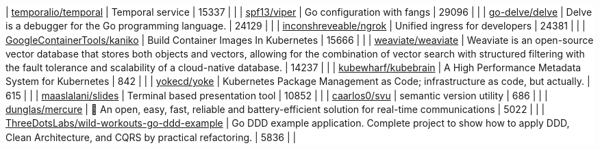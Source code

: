 | [temporalio/temporal](https://github.com/temporalio/temporal)                                               | Temporal service                                                                                                                                                                                                                                                                                                                                           | 15337   |      |
| [spf13/viper](https://github.com/spf13/viper)                                                               | Go configuration with fangs                                                                                                                                                                                                                                                                                                                                | 29096   |      |
| [go-delve/delve](https://github.com/go-delve/delve)                                                         | Delve is a debugger for the Go programming language.                                                                                                                                                                                                                                                                                                       | 24129   |      |
| [inconshreveable/ngrok](https://github.com/inconshreveable/ngrok)                                           | Unified ingress for developers                                                                                                                                                                                                                                                                                                                             | 24381   |      |
| [GoogleContainerTools/kaniko](https://github.com/GoogleContainerTools/kaniko)                               | Build Container Images In Kubernetes                                                                                                                                                                                                                                                                                                                       | 15666   |      |
| [weaviate/weaviate](https://github.com/weaviate/weaviate)                                                   | Weaviate is an open-source vector database that stores both objects and vectors, allowing for the combination of vector search with structured filtering with the fault tolerance and scalability of a cloud-native database​.                                                                                                                             | 14237   |      |
| [kubewharf/kubebrain](https://github.com/kubewharf/kubebrain)                                               | A High Performance Metadata System for Kubernetes                                                                                                                                                                                                                                                                                                          | 842     |      |
| [yokecd/yoke](https://github.com/yokecd/yoke)                                                               | Kubernetes Package Management as Code; infrastructure as code, but actually.                                                                                                                                                                                                                                                                               | 615     |      |
| [maaslalani/slides](https://github.com/maaslalani/slides)                                                   | Terminal based presentation tool                                                                                                                                                                                                                                                                                                                           | 10852   |      |
| [caarlos0/svu](https://github.com/caarlos0/svu)                                                             | semantic version utility                                                                                                                                                                                                                                                                                                                                   | 686     |      |
| [dunglas/mercure](https://github.com/dunglas/mercure)                                                       | 🪽 An open, easy, fast, reliable and battery-efficient solution for real-time communications                                                                                                                                                                                                                                                               | 5022    |      |
| [ThreeDotsLabs/wild-workouts-go-ddd-example](https://github.com/ThreeDotsLabs/wild-workouts-go-ddd-example) | Go DDD example application. Complete project to show how to apply DDD, Clean Architecture, and CQRS by practical refactoring.                                                                                                                                                                                                                              | 5836    |      |